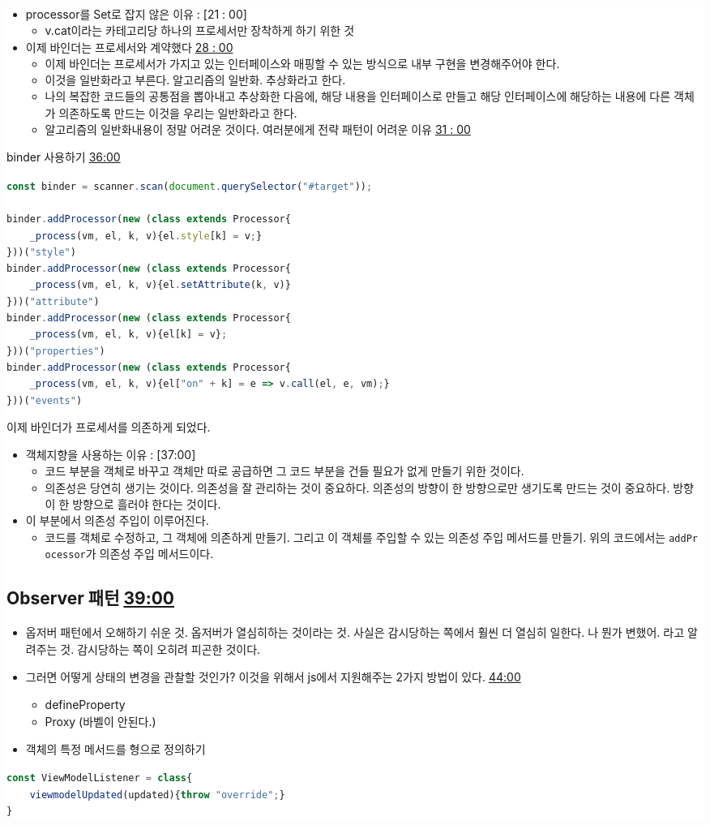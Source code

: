 - processor를 Set로 잡지 않은 이유 : [21 : 00]
	- v.cat이라는 카테고리당 하나의 프로세서만 장착하게 하기 위한 것 
- 이제 바인더는 프로세서와 계약했다 [28 : 00](https://youtu.be/D450fPGffTg?list=PLBNdLLaRx_rIRXCp9tKsg7qDQmAX19ocw&t=1686)
	- 이제 바인더는 프로세서가 가지고 있는 인터페이스와 매핑할 수 있는 방식으로 내부 구현을 변경해주어야 한다. 
	- 이것을 일반화라고 부른다. 알고리즘의 일반화. 추상화라고 한다. 
	- 나의 복잡한 코드들의 공통점을 뽑아내고 추상화한 다음에, 해당 내용을 인터페이스로 만들고 해당 인터페이스에 해당하는 내용에 다른 객체가 의존하도록 만드는 이것을 우리는 일반화라고 한다. 
	- 알고리즘의 일반화내용이 정말 어려운 것이다. 여러분에게 전략 패턴이 어려운 이유 [31 : 00](https://youtu.be/D450fPGffTg?list=PLBNdLLaRx_rIRXCp9tKsg7qDQmAX19ocw&t=1945)


binder 사용하기 [36:00](https://youtu.be/D450fPGffTg?list=PLBNdLLaRx_rIRXCp9tKsg7qDQmAX19ocw&t=2171)
```javascript
const binder = scanner.scan(document.querySelector("#target"));

binder.addProcessor(new (class extends Processor{
	_process(vm, el, k, v){el.style[k] = v;}
}))("style")
binder.addProcessor(new (class extends Processor{
	_process(vm, el, k, v){el.setAttribute(k, v)}
}))("attribute")
binder.addProcessor(new (class extends Processor{
	_process(vm, el, k, v){el[k] = v};
}))("properties")
binder.addProcessor(new (class extends Processor{
	_process(vm, el, k, v){el["on" + k] = e => v.call(el, e, vm);}
}))("events")
```
이제 바인더가 프로세서를 의존하게 되었다. 
- 객체지향을 사용하는 이유 : [37:00]
	- 코드 부분을 객체로 바꾸고 객체만 따로 공급하면 그 코드 부분을 건들 필요가 없게 만들기 위한 것이다. 
	- 의존성은 당연히 생기는 것이다. 의존성을 잘 관리하는 것이 중요하다. 의존성의 방향이 한 방향으로만 생기도록 만드는 것이 중요하다. 방향이 한 방향으로 흘러야 한다는 것이다. 
- 이 부분에서 의존성 주입이 이루어진다. 
	- 코드를 객체로 수정하고, 그 객체에 의존하게 만들기. 그리고 이 객체를 주입할 수 있는 의존성 주입 메서드를 만들기. 위의 코드에서는 `addProcessor`가 의존성 주입 메서드이다. 


## Observer 패턴 [39:00](https://youtu.be/D450fPGffTg?list=PLBNdLLaRx_rIRXCp9tKsg7qDQmAX19ocw&t=2384)

- 옵저버 패턴에서 오해하기 쉬운 것. 옵저버가 열심히하는 것이라는 것. 사실은 감시당하는 쪽에서 훨씬 더 열심히 일한다. 나 뭔가 변했어. 라고 알려주는 것. 감시당하는 쪽이 오히려 피곤한 것이다. 
- 그러면 어떻게 상태의 변경을 관찰할 것인가? 이것을 위해서 js에서 지원해주는 2가지 방법이 있다. [44:00](https://youtu.be/D450fPGffTg?list=PLBNdLLaRx_rIRXCp9tKsg7qDQmAX19ocw&t=2687)
	- defineProperty 
	- Proxy (바벨이 안된다.)


- 객체의 특정 메서드를 형으로 정의하기 
```javascript 
const ViewModelListener = class{
	viewmodelUpdated(updated){throw "override";}
}
```
